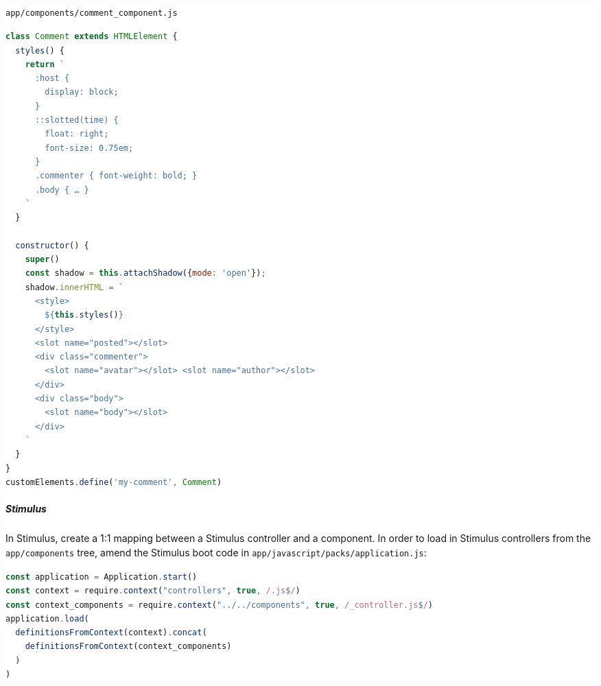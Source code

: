 `app/components/comment_component.js`
```js
class Comment extends HTMLElement {
  styles() {
    return `
      :host {
        display: block;
      }
      ::slotted(time) {
        float: right;
        font-size: 0.75em;
      }
      .commenter { font-weight: bold; }
      .body { … }
    `
  }

  constructor() {
    super()
    const shadow = this.attachShadow({mode: 'open'});
    shadow.innerHTML = `
      <style>
        ${this.styles()}
      </style>
      <slot name="posted"></slot>
      <div class="commenter">
        <slot name="avatar"></slot> <slot name="author"></slot>
      </div>
      <div class="body">
        <slot name="body"></slot>
      </div>
    `
  }
}
customElements.define('my-comment', Comment)
```

##### Stimulus

In Stimulus, create a 1:1 mapping between a Stimulus controller and a component. In order to load in Stimulus controllers from the `app/components` tree, amend the Stimulus boot code in `app/javascript/packs/application.js`:

```js
const application = Application.start()
const context = require.context("controllers", true, /.js$/)
const context_components = require.context("../../components", true, /_controller.js$/)
application.load(
  definitionsFromContext(context).concat(
    definitionsFromContext(context_components)
  )
)
```

